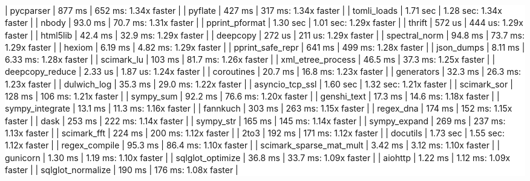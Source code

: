 | pycparser                | 877 ms                                                 | 652 ms: 1.34x faster                                              |
| pyflate                  | 427 ms                                                 | 317 ms: 1.34x faster                                              |
| tomli_loads              | 1.71 sec                                               | 1.28 sec: 1.34x faster                                            |
| nbody                    | 93.0 ms                                                | 70.7 ms: 1.31x faster                                             |
| pprint_pformat           | 1.30 sec                                               | 1.01 sec: 1.29x faster                                            |
| thrift                   | 572 us                                                 | 444 us: 1.29x faster                                              |
| html5lib                 | 42.4 ms                                                | 32.9 ms: 1.29x faster                                             |
| deepcopy                 | 272 us                                                 | 211 us: 1.29x faster                                              |
| spectral_norm            | 94.8 ms                                                | 73.7 ms: 1.29x faster                                             |
| hexiom                   | 6.19 ms                                                | 4.82 ms: 1.29x faster                                             |
| pprint_safe_repr         | 641 ms                                                 | 499 ms: 1.28x faster                                              |
| json_dumps               | 8.11 ms                                                | 6.33 ms: 1.28x faster                                             |
| scimark_lu               | 103 ms                                                 | 81.7 ms: 1.26x faster                                             |
| xml_etree_process        | 46.5 ms                                                | 37.3 ms: 1.25x faster                                             |
| deepcopy_reduce          | 2.33 us                                                | 1.87 us: 1.24x faster                                             |
| coroutines               | 20.7 ms                                                | 16.8 ms: 1.23x faster                                             |
| generators               | 32.3 ms                                                | 26.3 ms: 1.23x faster                                             |
| dulwich_log              | 35.3 ms                                                | 29.0 ms: 1.22x faster                                             |
| asyncio_tcp_ssl          | 1.60 sec                                               | 1.32 sec: 1.21x faster                                            |
| scimark_sor              | 128 ms                                                 | 106 ms: 1.21x faster                                              |
| sympy_sum                | 92.2 ms                                                | 76.6 ms: 1.20x faster                                             |
| genshi_text              | 17.3 ms                                                | 14.6 ms: 1.18x faster                                             |
| sympy_integrate          | 13.1 ms                                                | 11.3 ms: 1.16x faster                                             |
| fannkuch                 | 303 ms                                                 | 263 ms: 1.15x faster                                              |
| regex_dna                | 174 ms                                                 | 152 ms: 1.15x faster                                              |
| dask                     | 253 ms                                                 | 222 ms: 1.14x faster                                              |
| sympy_str                | 165 ms                                                 | 145 ms: 1.14x faster                                              |
| sympy_expand             | 269 ms                                                 | 237 ms: 1.13x faster                                              |
| scimark_fft              | 224 ms                                                 | 200 ms: 1.12x faster                                              |
| 2to3                     | 192 ms                                                 | 171 ms: 1.12x faster                                              |
| docutils                 | 1.73 sec                                               | 1.55 sec: 1.12x faster                                            |
| regex_compile            | 95.3 ms                                                | 86.4 ms: 1.10x faster                                             |
| scimark_sparse_mat_mult  | 3.42 ms                                                | 3.12 ms: 1.10x faster                                             |
| gunicorn                 | 1.30 ms                                                | 1.19 ms: 1.10x faster                                             |
| sqlglot_optimize         | 36.8 ms                                                | 33.7 ms: 1.09x faster                                             |
| aiohttp                  | 1.22 ms                                                | 1.12 ms: 1.09x faster                                             |
| sqlglot_normalize        | 190 ms                                                 | 176 ms: 1.08x faster                                              |